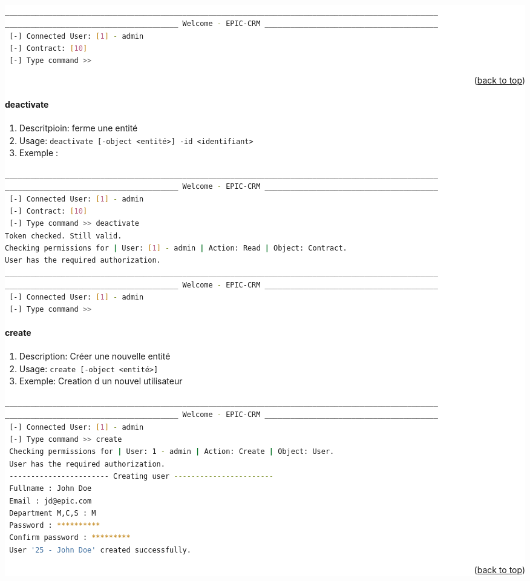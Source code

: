 ```bash
____________________________________________________________________________________________________
________________________________________ Welcome - EPIC-CRM ________________________________________
 [-] Connected User: [1] - admin
 [-] Contract: [10] 
 [-] Type command >> 
```   
<p align="right">(<a href="#top">back to top</a>)</p>

#### deactivate
1. Descritpioin: ferme une entité
2. Usage: `deactivate [-object <entité>] -id <identifiant>  `
3. Exemple : 
```bash
____________________________________________________________________________________________________
________________________________________ Welcome - EPIC-CRM ________________________________________
 [-] Connected User: [1] - admin
 [-] Contract: [10] 
 [-] Type command >> deactivate
Token checked. Still valid.
Checking permissions for | User: [1] - admin | Action: Read | Object: Contract.
User has the required authorization.
____________________________________________________________________________________________________
________________________________________ Welcome - EPIC-CRM ________________________________________
 [-] Connected User: [1] - admin
 [-] Type command >> 
```    
#### create
1. Description: Créer une nouvelle entité
2. Usage: `create [-object <entité>]`
3. Exemple: Creation d un nouvel utilisateur 
```bash
____________________________________________________________________________________________________
________________________________________ Welcome - EPIC-CRM ________________________________________
 [-] Connected User: [1] - admin
 [-] Type command >> create
 Checking permissions for | User: 1 - admin | Action: Create | Object: User.
 User has the required authorization.
 ----------------------- Creating user -----------------------
 Fullname : John Doe
 Email : jd@epic.com
 Department M,C,S : M
 Password : **********
 Confirm password : *********
 User '25 - John Doe' created successfully.
```
<p align="right">(<a href="#top">back to top</a>)</p>
